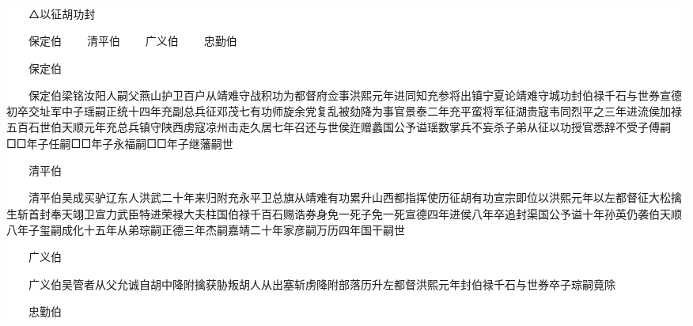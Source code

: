 　　△以征胡功封 

　　保定伯 
　　清平伯 
　　广义伯 
　　忠勤伯 

　　保定伯 

　　保定伯梁铭汝阳人嗣父燕山护卫百户从靖难守战积功为都督府佥事洪熙元年进同知充参将出镇宁夏论靖难守城功封伯禄千石与世券宣德初卒交址军中子瑶嗣正统十四年充副总兵征邓茂七有功师旋余党复乱被劾降为事官景泰二年充平蛮将军征湖贵寇韦同烈平之三年进流侯加禄五百石世伯天顺元年充总兵镇守陕西虏寇凉州击走久居七年召还与世侯迕赠蠡国公予谥瑶数掌兵不妄杀子弟从征以功授官悉辞不受子傅嗣□□年子任嗣□□年子永福嗣□□年子继藩嗣世 

　　清平伯 

　　清平伯吴成买驴辽东人洪武二十年来归附充永平卫总旗从靖难有功累升山西都指挥使历征胡有功宣宗即位以洪熙元年以左都督征大松擒生斩首封奉天翊卫宣力武臣特进荣禄大夫柱国伯禄千百石赐诰券身免一死子免一死宣德四年进侯八年卒追封渠国公予谥十年孙英仍袭伯天顺八年子玺嗣成化十五年从弟琮嗣正德三年杰嗣嘉靖二十年家彦嗣万历四年国干嗣世 

　　广义伯 

　　广义伯吴管者从父允诚自胡中降附擒获胁叛胡人从出塞斩虏降附部落历升左都督洪熙元年封伯禄千石与世券卒子琮嗣竟除 

　　忠勤伯 

